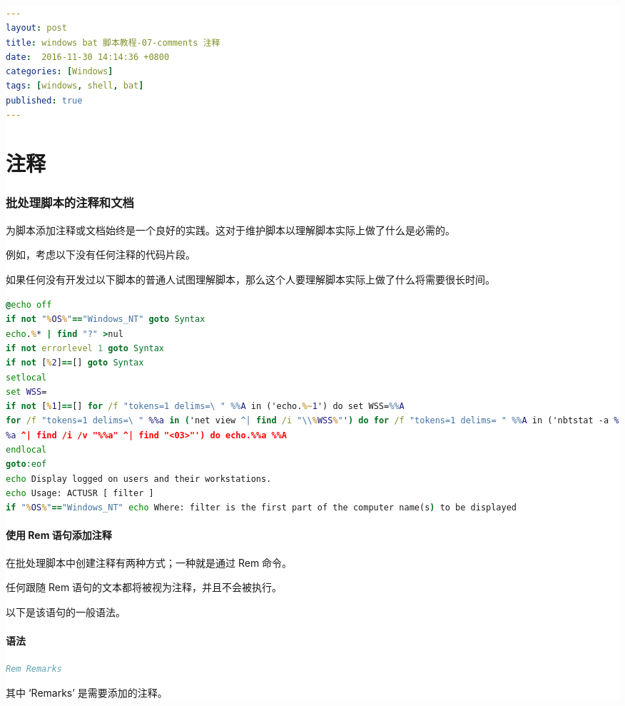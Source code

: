 ```yaml
---
layout: post
title: windows bat 脚本教程-07-comments 注释
date:  2016-11-30 14:14:36 +0800
categories: [Windows]
tags: [windows, shell, bat]
published: true
---
```


# 注释

### 批处理脚本的注释和文档

为脚本添加注释或文档始终是一个良好的实践。这对于维护脚本以理解脚本实际上做了什么是必需的。

例如，考虑以下没有任何注释的代码片段。

如果任何没有开发过以下脚本的普通人试图理解脚本，那么这个人要理解脚本实际上做了什么将需要很长时间。

```bat
@echo off 
if not "%OS%"=="Windows_NT" goto Syntax 
echo.%* | find "?" >nul 
if not errorlevel 1 goto Syntax 
if not [%2]==[] goto Syntax 
setlocal 
set WSS= 
if not [%1]==[] for /f "tokens=1 delims=\ " %%A in ('echo.%~1') do set WSS=%%A 
for /f "tokens=1 delims=\ " %%a in ('net view ^| find /i "\\%WSS%"') do for /f "tokens=1 delims= " %%A in ('nbtstat -a %%a ^| find /i /v "%%a" ^| find "<03>"') do echo.%%a %%A 
endlocal 
goto:eof 
echo Display logged on users and their workstations. 
echo Usage: ACTUSR [ filter ] 
if "%OS%"=="Windows_NT" echo Where: filter is the first part of the computer name(s) to be displayed
```

#### 使用 Rem 语句添加注释

在批处理脚本中创建注释有两种方式；一种就是通过 Rem 命令。

任何跟随 Rem 语句的文本都将被视为注释，并且不会被执行。

以下是该语句的一般语法。

#### 语法
```bat
Rem Remarks
```
其中 ‘Remarks’ 是需要添加的注释。
